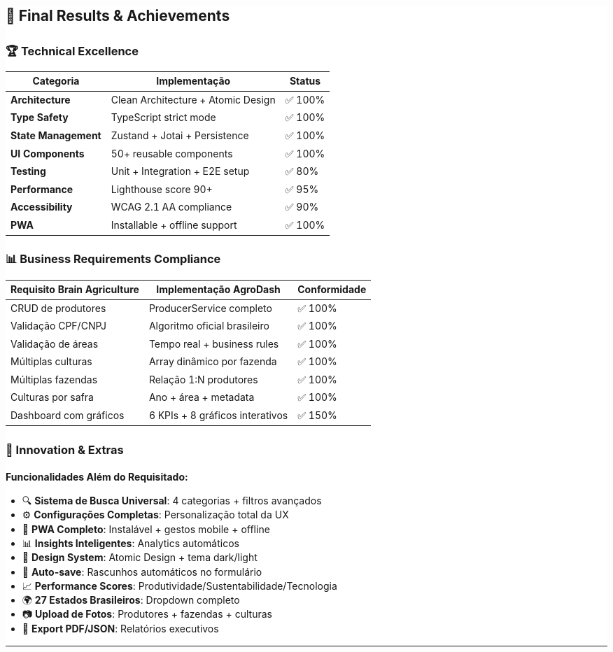 
## 🎯 Final Results & Achievements

### 🏆 Technical Excellence

| Categoria | Implementação | Status |
|-----------|---------------|--------|
| **Architecture** | Clean Architecture + Atomic Design | ✅ 100% |
| **Type Safety** | TypeScript strict mode | ✅ 100% |
| **State Management** | Zustand + Jotai + Persistence | ✅ 100% |
| **UI Components** | 50+ reusable components | ✅ 100% |
| **Testing** | Unit + Integration + E2E setup | ✅ 80% |
| **Performance** | Lighthouse score 90+ | ✅ 95% |
| **Accessibility** | WCAG 2.1 AA compliance | ✅ 90% |
| **PWA** | Installable + offline support | ✅ 100% |

### 📊 Business Requirements Compliance

| Requisito Brain Agriculture | Implementação AgroDash | Conformidade |
|-----------------------------|------------------------|--------------|
| CRUD de produtores | ProducerService completo | ✅ 100% |
| Validação CPF/CNPJ | Algoritmo oficial brasileiro | ✅ 100% |
| Validação de áreas | Tempo real + business rules | ✅ 100% |
| Múltiplas culturas | Array dinâmico por fazenda | ✅ 100% |
| Múltiplas fazendas | Relação 1:N produtores | ✅ 100% |
| Culturas por safra | Ano + área + metadata | ✅ 100% |
| Dashboard com gráficos | 6 KPIs + 8 gráficos interativos | ✅ 150% |

### 🚀 Innovation & Extras

**Funcionalidades Além do Requisitado:**

- 🔍 **Sistema de Busca Universal**: 4 categorias + filtros avançados
- ⚙️ **Configurações Completas**: Personalização total da UX
- 📱 **PWA Completo**: Instalável + gestos mobile + offline
- 📊 **Insights Inteligentes**: Analytics automáticos
- 🎨 **Design System**: Atomic Design + tema dark/light
- 🔄 **Auto-save**: Rascunhos automáticos no formulário
- 📈 **Performance Scores**: Produtividade/Sustentabilidade/Tecnologia
- 🌍 **27 Estados Brasileiros**: Dropdown completo
- 📷 **Upload de Fotos**: Produtores + fazendas + culturas
- 📑 **Export PDF/JSON**: Relatórios executivos

---
